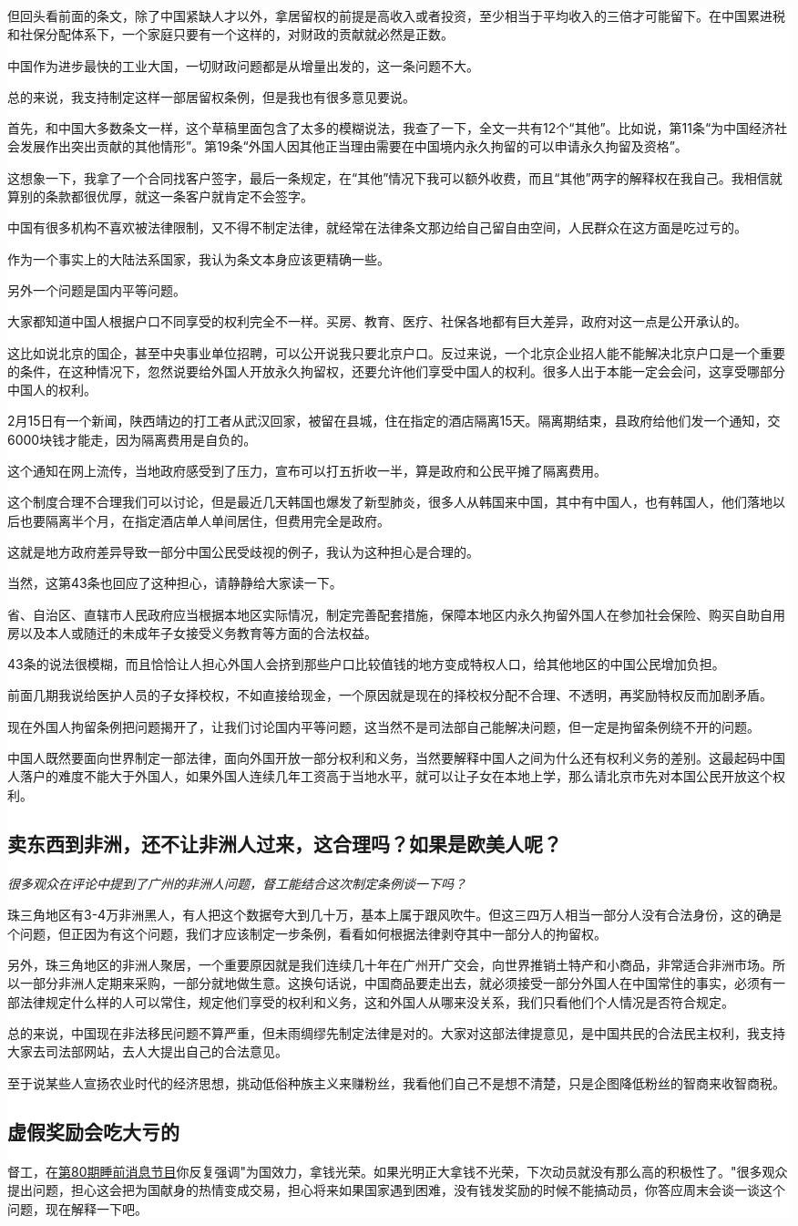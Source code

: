 但回头看前面的条文，除了中国紧缺人才以外，拿居留权的前提是高收入或者投资，至少相当于平均收入的三倍才可能留下。在中国累进税和社保分配体系下，一个家庭只要有一个这样的，对财政的贡献就必然是正数。

中国作为进步最快的工业大国，一切财政问题都是从增量出发的，这一条问题不大。

总的来说，我支持制定这样一部居留权条例，但是我也有很多意见要说。

首先，和中国大多数条文一样，这个草稿里面包含了太多的模糊说法，我查了一下，全文一共有12个“其他”。比如说，第11条“为中国经济社会发展作出突出贡献的其他情形”。第19条“外国人因其他正当理由需要在中国境内永久拘留的可以申请永久拘留及资格”。

这想象一下，我拿了一个合同找客户签字，最后一条规定，在“其他”情况下我可以额外收费，而且“其他”两字的解释权在我自己。我相信就算别的条款都很优厚，就这一条客户就肯定不会签字。

中国有很多机构不喜欢被法律限制，又不得不制定法律，就经常在法律条文那边给自己留自由空间，人民群众在这方面是吃过亏的。

作为一个事实上的大陆法系国家，我认为条文本身应该更精确一些。

另外一个问题是国内平等问题。

大家都知道中国人根据户口不同享受的权利完全不一样。买房、教育、医疗、社保各地都有巨大差异，政府对这一点是公开承认的。

这比如说北京的国企，甚至中央事业单位招聘，可以公开说我只要北京户口。反过来说，一个北京企业招人能不能解决北京户口是一个重要的条件，在这种情况下，忽然说要给外国人开放永久拘留权，还要允许他们享受中国人的权利。很多人出于本能一定会会问，这享受哪部分中国人的权利。

2月15日有一个新闻，陕西靖边的打工者从武汉回家，被留在县城，住在指定的酒店隔离15天。隔离期结束，县政府给他们发一个通知，交6000块钱才能走，因为隔离费用是自负的。

这个通知在网上流传，当地政府感受到了压力，宣布可以打五折收一半，算是政府和公民平摊了隔离费用。

这个制度合理不合理我们可以讨论，但是最近几天韩国也爆发了新型肺炎，很多人从韩国来中国，其中有中国人，也有韩国人，他们落地以后也要隔离半个月，在指定酒店单人单间居住，但费用完全是政府。

这就是地方政府差异导致一部分中国公民受歧视的例子，我认为这种担心是合理的。

当然，这第43条也回应了这种担心，请静静给大家读一下。

省、自治区、直辖市人民政府应当根据本地区实际情况，制定完善配套措施，保障本地区内永久拘留外国人在参加社会保险、购买自助自用房以及本人或随迁的未成年子女接受义务教育等方面的合法权益。

43条的说法很模糊，而且恰恰让人担心外国人会挤到那些户口比较值钱的地方变成特权人口，给其他地区的中国公民增加负担。

前面几期我说给医护人员的子女择校权，不如直接给现金，一个原因就是现在的择校权分配不合理、不透明，再奖励特权反而加剧矛盾。

现在外国人拘留条例把问题揭开了，让我们讨论国内平等问题，这当然不是司法部自己能解决问题，但一定是拘留条例绕不开的问题。

中国人既然要面向世界制定一部法律，面向外国开放一部分权利和义务，当然要解释中国人之间为什么还有权利义务的差别。这最起码中国人落户的难度不能大于外国人，如果外国人连续几年工资高于当地水平，就可以让子女在本地上学，那么请北京市先对本国公民开放这个权利。


## 卖东西到非洲，还不让非洲人过来，这合理吗？如果是欧美人呢？

*很多观众在评论中提到了广州的非洲人问题，督工能结合这次制定条例谈一下吗？*

珠三角地区有3-4万非洲黑人，有人把这个数据夸大到几十万，基本上属于跟风吹牛。但这三四万人相当一部分人没有合法身份，这的确是个问题，但正因为有这个问题，我们才应该制定一步条例，看看如何根据法律剥夺其中一部分人的拘留权。

另外，珠三角地区的非洲人聚居，一个重要原因就是我们连续几十年在广州开广交会，向世界推销土特产和小商品，非常适合非洲市场。所以一部分非洲人定期来采购，一部分就地做生意。这换句话说，中国商品要走出去，就必须接受一部分外国人在中国常住的事实，必须有一部法律规定什么样的人可以常住，规定他们享受的权利和义务，这和外国人从哪来没关系，我们只看他们个人情况是否符合规定。

总的来说，中国现在非法移民问题不算严重，但未雨绸缪先制定法律是对的。大家对这部法律提意见，是中国共民的合法民主权利，我支持大家去司法部网站，去人大提出自己的合法意见。

至于说某些人宣扬农业时代的经济思想，挑动低俗种族主义来赚粉丝，我看他们自己不是想不清楚，只是企图降低粉丝的智商来收智商税。


## 虚假奖励会吃大亏的

督工，在[第80期睡前消息节目](80.md)你反复强调"为国效力，拿钱光荣。如果光明正大拿钱不光荣，下次动员就没有那么高的积极性了。"很多观众提出问题，担心这会把为国献身的热情变成交易，担心将来如果国家遇到困难，没有钱发奖励的时候不能搞动员，你答应周末会谈一谈这个问题，现在解释一下吧。
